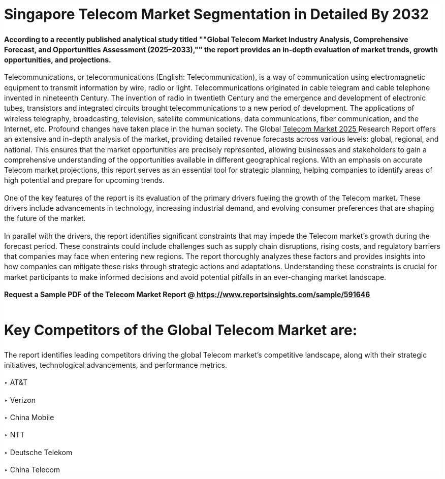# Singapore Telecom Market Segmentation in Detailed By 2032

<strong>According to a recently published analytical study titled ""Global Telecom Market Industry Analysis, Comprehensive Forecast, and Opportunities Assessment (2025–2033),"" the report provides an in-depth evaluation of market trends, growth opportunities, and projections.</strong>

Telecommunications, or telecommunications (English: Telecommunication), is a way of communication using electromagnetic equipment to transmit information by wire, radio or light. Telecommunications originated in cable telegram and cable telephone invented in nineteenth Century. The invention of radio in twentieth Century and the emergence and development of electronic tubes, transistors and integrated circuits brought telecommunications to a new period of development. The applications of wireless telegraphy, broadcasting, television, satellite communications, data communications, fiber communication, and the Internet, etc. Profound changes have taken place in the human society. The Global <a href=https://www.reportsinsights.com/sample/591646>Telecom Market 2025 </a> Research Report offers an extensive and in-depth analysis of the market, providing detailed revenue forecasts across various levels: global, regional, and national. This ensures that the market opportunities are precisely represented, allowing businesses and stakeholders to gain a comprehensive understanding of the opportunities available in different geographical regions. With an emphasis on accurate Telecom market projections, this report serves as an essential tool for strategic planning, helping companies to identify areas of high potential and prepare for upcoming trends.

One of the key features of the report is its evaluation of the primary drivers fueling the growth of the Telecom market. These drivers include advancements in technology, increasing industrial demand, and evolving consumer preferences that are shaping the future of the market. 

In parallel with the drivers, the report identifies significant constraints that may impede the Telecom market’s growth during the forecast period. These constraints could include challenges such as supply chain disruptions, rising costs, and regulatory barriers that companies may face when entering new regions. The report thoroughly analyzes these factors and provides insights into how companies can mitigate these risks through strategic actions and adaptations. Understanding these constraints is crucial for market participants to make informed decisions and avoid potential pitfalls in an ever-changing market landscape.

<strong>Request a Sample PDF of the Telecom Market Report </strong><strong>@<a href=https://www.reportsinsights.com/sample/591646> https://www.reportsinsights.com/sample/591646</a></strong></font>

# <strong>Key Competitors of the Global Telecom Market are:</strong>

The report identifies leading competitors driving the global Telecom market’s competitive landscape, along with their strategic initiatives, technological advancements, and performance metrics.

‣ AT&T

‣ Verizon

‣ China Mobile

‣ NTT

‣ Deutsche Telekom

‣ China Telecom
